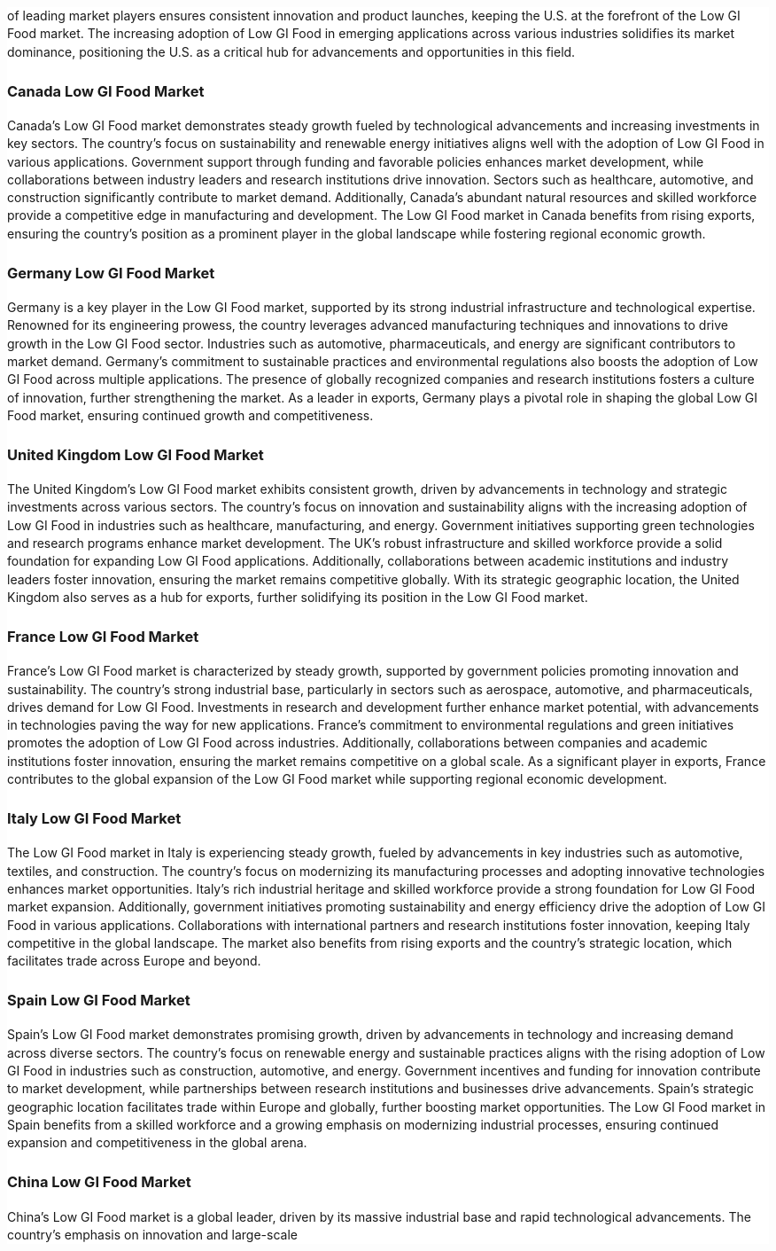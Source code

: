 of leading market players ensures consistent innovation and product launches, keeping the U.S. at the forefront of the Low GI Food market. The increasing adoption of Low GI Food in emerging applications across various industries solidifies its market dominance, positioning the U.S. as a critical hub for advancements and opportunities in this field.</p><h3>Canada Low GI Food Market</h3><p>Canada&rsquo;s Low GI Food market demonstrates steady growth fueled by technological advancements and increasing investments in key sectors. The country&rsquo;s focus on sustainability and renewable energy initiatives aligns well with the adoption of Low GI Food in various applications. Government support through funding and favorable policies enhances market development, while collaborations between industry leaders and research institutions drive innovation. Sectors such as healthcare, automotive, and construction significantly contribute to market demand. Additionally, Canada&rsquo;s abundant natural resources and skilled workforce provide a competitive edge in manufacturing and development. The Low GI Food market in Canada benefits from rising exports, ensuring the country&rsquo;s position as a prominent player in the global landscape while fostering regional economic growth.</p><h3>Germany Low GI Food Market</h3><p>Germany is a key player in the Low GI Food market, supported by its strong industrial infrastructure and technological expertise. Renowned for its engineering prowess, the country leverages advanced manufacturing techniques and innovations to drive growth in the Low GI Food sector. Industries such as automotive, pharmaceuticals, and energy are significant contributors to market demand. Germany&rsquo;s commitment to sustainable practices and environmental regulations also boosts the adoption of Low GI Food across multiple applications. The presence of globally recognized companies and research institutions fosters a culture of innovation, further strengthening the market. As a leader in exports, Germany plays a pivotal role in shaping the global Low GI Food market, ensuring continued growth and competitiveness.</p><h3>United Kingdom Low GI Food Market</h3><p>The United Kingdom&rsquo;s Low GI Food market exhibits consistent growth, driven by advancements in technology and strategic investments across various sectors. The country&rsquo;s focus on innovation and sustainability aligns with the increasing adoption of Low GI Food in industries such as healthcare, manufacturing, and energy. Government initiatives supporting green technologies and research programs enhance market development. The UK&rsquo;s robust infrastructure and skilled workforce provide a solid foundation for expanding Low GI Food applications. Additionally, collaborations between academic institutions and industry leaders foster innovation, ensuring the market remains competitive globally. With its strategic geographic location, the United Kingdom also serves as a hub for exports, further solidifying its position in the Low GI Food market.</p><h3>France Low GI Food Market</h3><p>France&rsquo;s Low GI Food market is characterized by steady growth, supported by government policies promoting innovation and sustainability. The country&rsquo;s strong industrial base, particularly in sectors such as aerospace, automotive, and pharmaceuticals, drives demand for Low GI Food. Investments in research and development further enhance market potential, with advancements in technologies paving the way for new applications. France&rsquo;s commitment to environmental regulations and green initiatives promotes the adoption of Low GI Food across industries. Additionally, collaborations between companies and academic institutions foster innovation, ensuring the market remains competitive on a global scale. As a significant player in exports, France contributes to the global expansion of the Low GI Food market while supporting regional economic development.</p><h3>Italy Low GI Food Market</h3><p>The Low GI Food market in Italy is experiencing steady growth, fueled by advancements in key industries such as automotive, textiles, and construction. The country&rsquo;s focus on modernizing its manufacturing processes and adopting innovative technologies enhances market opportunities. Italy&rsquo;s rich industrial heritage and skilled workforce provide a strong foundation for Low GI Food market expansion. Additionally, government initiatives promoting sustainability and energy efficiency drive the adoption of Low GI Food in various applications. Collaborations with international partners and research institutions foster innovation, keeping Italy competitive in the global landscape. The market also benefits from rising exports and the country&rsquo;s strategic location, which facilitates trade across Europe and beyond.</p><h3>Spain Low GI Food Market</h3><p>Spain&rsquo;s Low GI Food market demonstrates promising growth, driven by advancements in technology and increasing demand across diverse sectors. The country&rsquo;s focus on renewable energy and sustainable practices aligns with the rising adoption of Low GI Food in industries such as construction, automotive, and energy. Government incentives and funding for innovation contribute to market development, while partnerships between research institutions and businesses drive advancements. Spain&rsquo;s strategic geographic location facilitates trade within Europe and globally, further boosting market opportunities. The Low GI Food market in Spain benefits from a skilled workforce and a growing emphasis on modernizing industrial processes, ensuring continued expansion and competitiveness in the global arena.</p><h3>China Low GI Food Market</h3><p>China&rsquo;s Low GI Food market is a global leader, driven by its massive industrial base and rapid technological advancements. The country&rsquo;s emphasis on innovation and large-scale